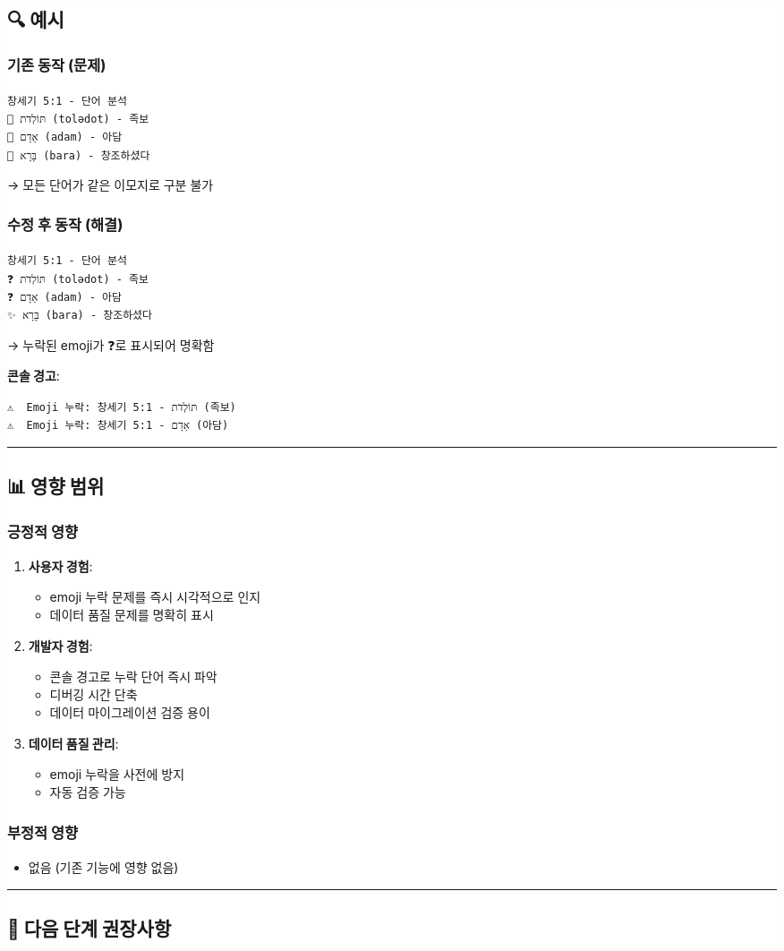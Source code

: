## 🔍 예시

### 기존 동작 (문제)
```
창세기 5:1 - 단어 분석
📜 תּוֹלְדֹת (tolədot) - 족보
📜 אָדָם (adam) - 아담
📜 בָּרָא (bara) - 창조하셨다
```
→ 모든 단어가 같은 이모지로 구분 불가

### 수정 후 동작 (해결)
```
창세기 5:1 - 단어 분석
❓ תּוֹלְדֹת (tolədot) - 족보
❓ אָדָם (adam) - 아담
✨ בָּרָא (bara) - 창조하셨다
```
→ 누락된 emoji가 ❓로 표시되어 명확함

**콘솔 경고**:
```
⚠️  Emoji 누락: 창세기 5:1 - תּוֹלְדֹת (족보)
⚠️  Emoji 누락: 창세기 5:1 - אָדָם (아담)
```

---

## 📊 영향 범위

### 긍정적 영향
1. **사용자 경험**:
   - emoji 누락 문제를 즉시 시각적으로 인지
   - 데이터 품질 문제를 명확히 표시

2. **개발자 경험**:
   - 콘솔 경고로 누락 단어 즉시 파악
   - 디버깅 시간 단축
   - 데이터 마이그레이션 검증 용이

3. **데이터 품질 관리**:
   - emoji 누락을 사전에 방지
   - 자동 검증 가능

### 부정적 영향
- 없음 (기존 기능에 영향 없음)

---

## 🚀 다음 단계 권장사항
